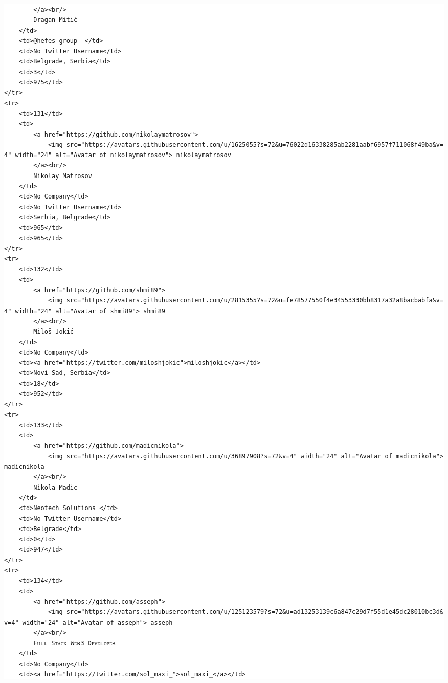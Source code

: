 			</a><br/>
			Dragan Mitić
		</td>
		<td>@hefes-group  </td>
		<td>No Twitter Username</td>
		<td>Belgrade, Serbia</td>
		<td>3</td>
		<td>975</td>
	</tr>
	<tr>
		<td>131</td>
		<td>
			<a href="https://github.com/nikolaymatrosov">
				<img src="https://avatars.githubusercontent.com/u/1625055?s=72&u=76022d16338285ab2281aabf6957f711068f49ba&v=4" width="24" alt="Avatar of nikolaymatrosov"> nikolaymatrosov
			</a><br/>
			Nikolay Matrosov
		</td>
		<td>No Company</td>
		<td>No Twitter Username</td>
		<td>Serbia, Belgrade</td>
		<td>965</td>
		<td>965</td>
	</tr>
	<tr>
		<td>132</td>
		<td>
			<a href="https://github.com/shmi89">
				<img src="https://avatars.githubusercontent.com/u/2815355?s=72&u=fe78577550f4e34553330bb8317a32a8bacbabfa&v=4" width="24" alt="Avatar of shmi89"> shmi89
			</a><br/>
			Miloš Jokić
		</td>
		<td>No Company</td>
		<td><a href="https://twitter.com/miloshjokic">miloshjokic</a></td>
		<td>Novi Sad, Serbia</td>
		<td>18</td>
		<td>952</td>
	</tr>
	<tr>
		<td>133</td>
		<td>
			<a href="https://github.com/madicnikola">
				<img src="https://avatars.githubusercontent.com/u/36897908?s=72&v=4" width="24" alt="Avatar of madicnikola"> madicnikola
			</a><br/>
			Nikola Madic
		</td>
		<td>Neotech Solutions </td>
		<td>No Twitter Username</td>
		<td>Belgrade</td>
		<td>0</td>
		<td>947</td>
	</tr>
	<tr>
		<td>134</td>
		<td>
			<a href="https://github.com/asseph">
				<img src="https://avatars.githubusercontent.com/u/125123579?s=72&u=ad13253139c6a847c29d7f55d1e45dc28010bc3d&v=4" width="24" alt="Avatar of asseph"> asseph
			</a><br/>
			Fᴜʟʟ Sᴛᴀᴄᴋ Wᴇʙ3 Dᴇᴠᴇʟᴏᴘᴇʀ
		</td>
		<td>No Company</td>
		<td><a href="https://twitter.com/sol_maxi_">sol_maxi_</a></td>